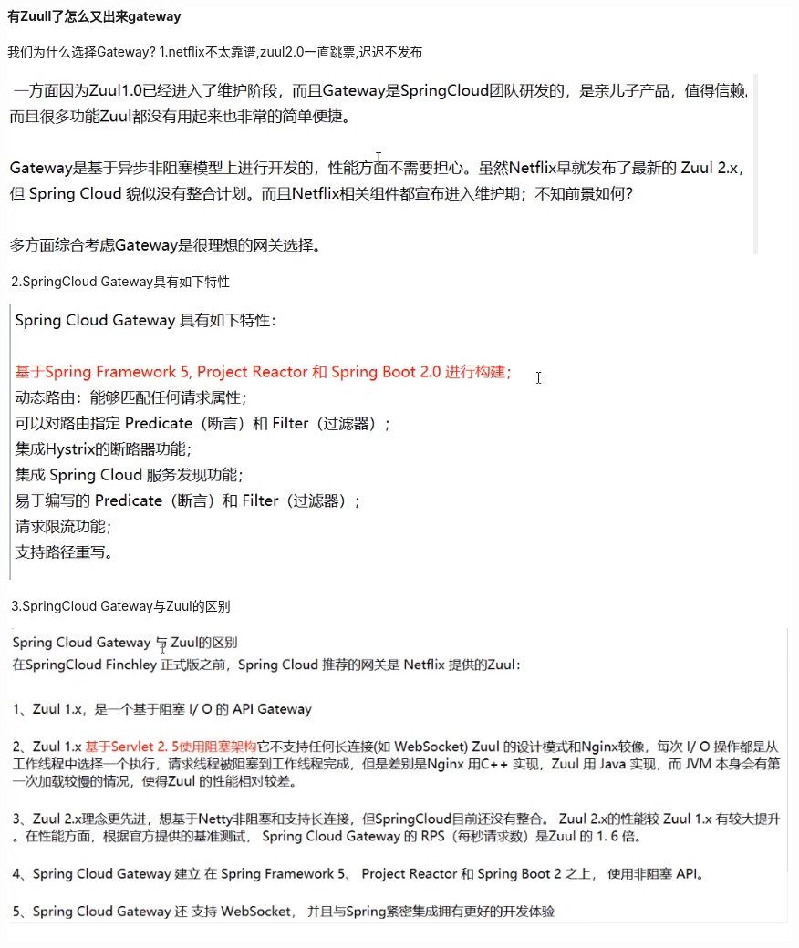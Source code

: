 

#### 有Zuull了怎么又出来gateway

  我们为什么选择Gateway?
    1.netflix不太靠谱,zuul2.0一直跳票,迟迟不发布

![image-20200414193923194](images/image-20200414193923194.png)



​    2.SpringCloud Gateway具有如下特性

![image-20200414193932982](images/image-20200414193932982.png)

​    3.SpringCloud Gateway与Zuul的区别

![image-20200414193948646](images/image-20200414193948646.png)
